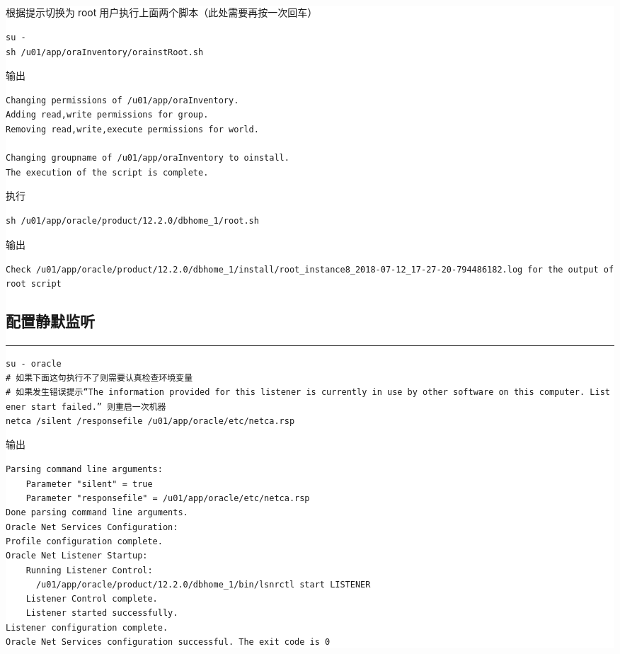 
<p>根据提示切换为 root 用户执行上面两个脚本（此处需要再按一次回车）</p>



<pre class="wp-block-code"><code>su - 
sh /u01/app/oraInventory/orainstRoot.sh</code></pre>



<p>输出</p>



<pre class="wp-block-code"><code>Changing permissions of /u01/app/oraInventory.
Adding read,write permissions for group.
Removing read,write,execute permissions for world.

Changing groupname of /u01/app/oraInventory to oinstall.
The execution of the script is complete.</code></pre>



<p>执行</p>



<pre class="wp-block-code"><code>sh /u01/app/oracle/product/12.2.0/dbhome_1/root.sh</code></pre>



<p>输出</p>



<pre class="wp-block-code"><code>Check /u01/app/oracle/product/12.2.0/dbhome_1/install/root_instance8_2018-07-12_17-27-20-794486182.log for the output of root script</code></pre>



<h2 class="wp-block-heading">配置静默监听</h2>



<hr class="wp-block-separator has-alpha-channel-opacity"/>



<pre class="wp-block-code"><code>su - oracle
# 如果下面这句执行不了则需要认真检查环境变量
# 如果发生错误提示“The information provided for this listener is currently in use by other software on this computer. Listener start failed.” 则重启一次机器
netca /silent /responsefile /u01/app/oracle/etc/netca.rsp</code></pre>



<p>输出</p>



<pre class="wp-block-code"><code>Parsing command line arguments:
    Parameter "silent" = true
    Parameter "responsefile" = /u01/app/oracle/etc/netca.rsp
Done parsing command line arguments.
Oracle Net Services Configuration:
Profile configuration complete.
Oracle Net Listener Startup:
    Running Listener Control: 
      /u01/app/oracle/product/12.2.0/dbhome_1/bin/lsnrctl start LISTENER
    Listener Control complete.
    Listener started successfully.
Listener configuration complete.
Oracle Net Services configuration successful. The exit code is 0    </code></pre>
